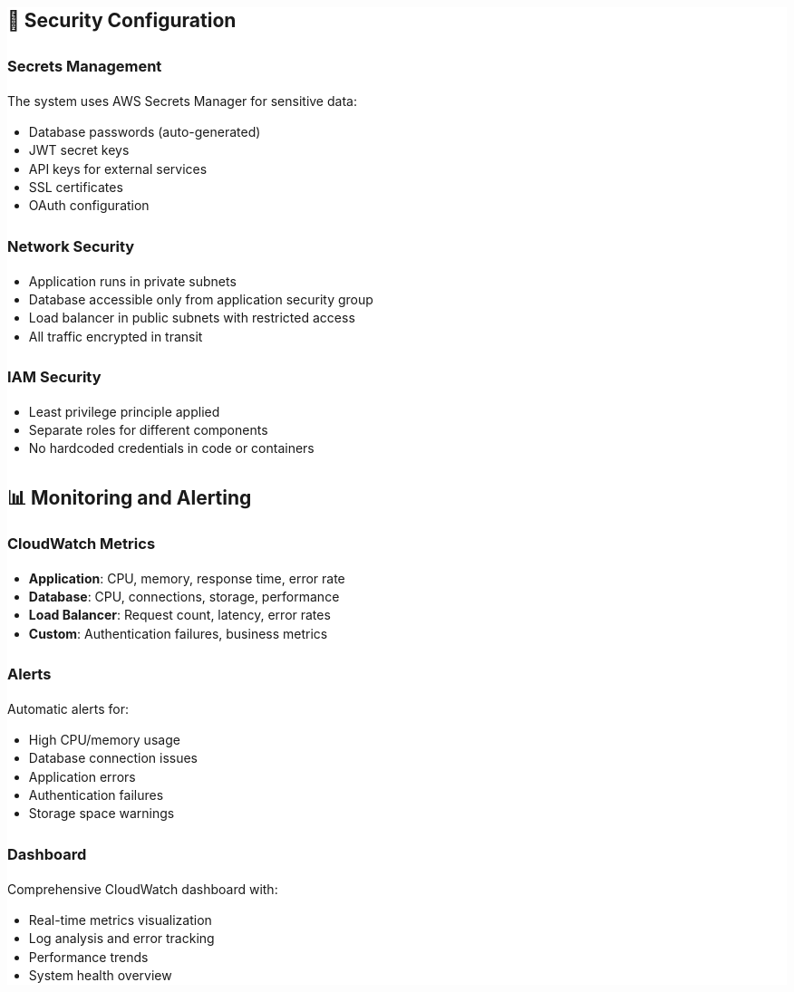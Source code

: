 ## 🔐 Security Configuration

### Secrets Management

The system uses AWS Secrets Manager for sensitive data:

- Database passwords (auto-generated)
- JWT secret keys
- API keys for external services
- SSL certificates
- OAuth configuration

### Network Security

- Application runs in private subnets
- Database accessible only from application security group
- Load balancer in public subnets with restricted access
- All traffic encrypted in transit

### IAM Security

- Least privilege principle applied
- Separate roles for different components
- No hardcoded credentials in code or containers

## 📊 Monitoring and Alerting

### CloudWatch Metrics

- **Application**: CPU, memory, response time, error rate
- **Database**: CPU, connections, storage, performance
- **Load Balancer**: Request count, latency, error rates
- **Custom**: Authentication failures, business metrics

### Alerts

Automatic alerts for:
- High CPU/memory usage
- Database connection issues
- Application errors
- Authentication failures
- Storage space warnings

### Dashboard

Comprehensive CloudWatch dashboard with:
- Real-time metrics visualization
- Log analysis and error tracking
- Performance trends
- System health overview
